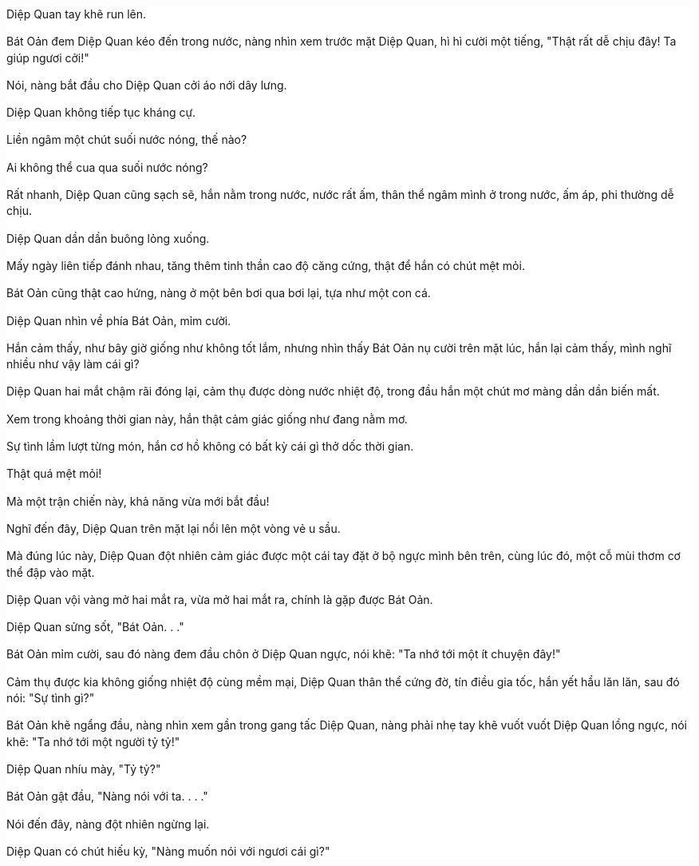 Diệp Quan tay khẽ run lên.

Bát Oản đem Diệp Quan kéo đến trong nước, nàng nhìn xem trước mặt Diệp Quan, hì hì cười một tiếng, "Thật rất dễ chịu đây! Ta giúp ngươi cởi!"

Nói, nàng bắt đầu cho Diệp Quan cởi áo nới dây lưng.

Diệp Quan không tiếp tục kháng cự.

Liền ngâm một chút suối nước nóng, thế nào?

Ai không thể cua qua suối nước nóng?

Rất nhanh, Diệp Quan cũng sạch sẽ, hắn nằm trong nước, nước rất ấm, thân thể ngâm mình ở trong nước, ấm áp, phi thường dễ chịu.

Diệp Quan dần dần buông lỏng xuống.

Mấy ngày liên tiếp đánh nhau, tăng thêm tinh thần cao độ căng cứng, thật để hắn có chút mệt mỏi.

Bát Oản cũng thật cao hứng, nàng ở một bên bơi qua bơi lại, tựa như một con cá.

Diệp Quan nhìn về phía Bát Oản, mỉm cười.

Hắn cảm thấy, như bây giờ giống như không tốt lắm, nhưng nhìn thấy Bát Oản nụ cười trên mặt lúc, hắn lại cảm thấy, mình nghĩ nhiều như vậy làm cái gì?

Diệp Quan hai mắt chậm rãi đóng lại, cảm thụ được dòng nước nhiệt độ, trong đầu hắn một chút mơ màng dần dần biến mất.

Xem trong khoảng thời gian này, hắn thật cảm giác giống như đang nằm mơ.

Sự tình lầm lượt từng món, hắn cơ hồ không có bất kỳ cái gì thở dốc thời gian.

Thật quá mệt mỏi!

Mà một trận chiến này, khả năng vừa mới bắt đầu!

Nghĩ đến đây, Diệp Quan trên mặt lại nổi lên một vòng vẻ u sầu.

Mà đúng lúc này, Diệp Quan đột nhiên cảm giác được một cái tay đặt ở bộ ngực mình bên trên, cùng lúc đó, một cỗ mùi thơm cơ thể đập vào mặt.

Diệp Quan vội vàng mở hai mắt ra, vừa mở hai mắt ra, chính là gặp được Bát Oản.

Diệp Quan sửng sốt, "Bát Oản. . ."

Bát Oản mỉm cười, sau đó nàng đem đầu chôn ở Diệp Quan ngực, nói khẽ: "Ta nhớ tới một ít chuyện đây!"

Cảm thụ được kia không giống nhiệt độ cùng mềm mại, Diệp Quan thân thể cứng đờ, tín điều gia tốc, hắn yết hầu lăn lăn, sau đó nói: "Sự tình gì?"

Bát Oản khẽ ngẩng đầu, nàng nhìn xem gần trong gang tấc Diệp Quan, nàng phải nhẹ tay khẽ vuốt vuốt Diệp Quan lồng ngực, nói khẽ: "Ta nhớ tới một người tỷ tỷ!"

Diệp Quan nhíu mày, "Tỷ tỷ?"

Bát Oản gật đầu, "Nàng nói với ta. . . ."

Nói đến đây, nàng đột nhiên ngừng lại.

Diệp Quan có chút hiếu kỳ, "Nàng muốn nói với ngươi cái gì?"
